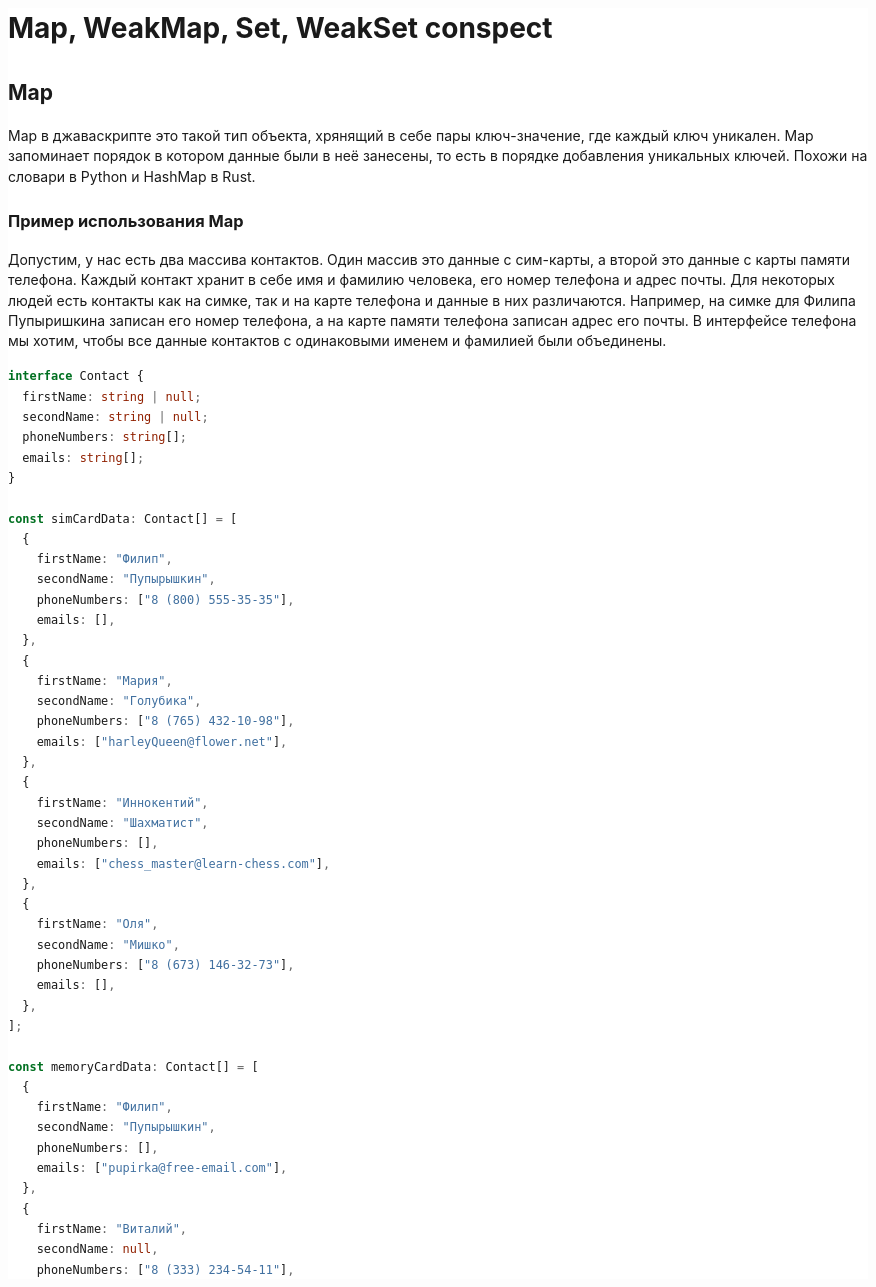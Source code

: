 # Map, WeakMap, Set, WeakSet conspect

## Map

Map в джаваскрипте это такой тип объекта, хрянящий в себе пары ключ-значение, где каждый ключ уникален. Map запоминает порядок в котором данные были в неё занесены, то есть в порядке добавления уникальных ключей. Похожи на словари в Python и HashMap в Rust.

### Пример использования Map

Допустим, у нас есть два массива контактов. Один массив это данные с сим-карты, а второй это данные с карты памяти телефона. Каждый контакт хранит в себе имя и фамилию человека, его номер телефона и адрес почты. Для некоторых людей есть контакты как на симке, так и на карте телефона и данные в них различаются. Например, на симке для Филипа Пупыришкина записан его номер телефона, а на карте памяти телефона записан адрес его почты. В интерфейсе телефона мы хотим, чтобы все данные контактов с одинаковыми именем и фамилией были объединены.

```ts
interface Contact {
  firstName: string | null;
  secondName: string | null;
  phoneNumbers: string[];
  emails: string[];
}

const simCardData: Contact[] = [
  {
    firstName: "Филип",
    secondName: "Пупырышкин",
    phoneNumbers: ["8 (800) 555-35-35"],
    emails: [],
  },
  {
    firstName: "Мария",
    secondName: "Голубика",
    phoneNumbers: ["8 (765) 432-10-98"],
    emails: ["harleyQueen@flower.net"],
  },
  {
    firstName: "Иннокентий",
    secondName: "Шахматист",
    phoneNumbers: [],
    emails: ["chess_master@learn-chess.com"],
  },
  {
    firstName: "Оля",
    secondName: "Мишко",
    phoneNumbers: ["8 (673) 146-32-73"],
    emails: [],
  },
];

const memoryCardData: Contact[] = [
  {
    firstName: "Филип",
    secondName: "Пупырышкин",
    phoneNumbers: [],
    emails: ["pupirka@free-email.com"],
  },
  {
    firstName: "Виталий",
    secondName: null,
    phoneNumbers: ["8 (333) 234-54-11"],
```